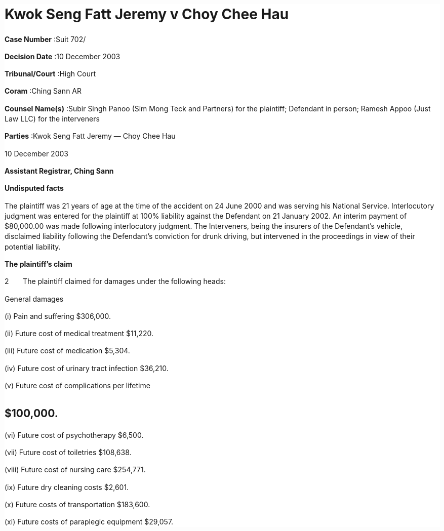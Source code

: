 # Kwok Seng Fatt Jeremy v Choy Chee Hau 



**Case Number** :Suit 702/ 

**Decision Date** :10 December 2003 

**Tribunal/Court** :High Court 

**Coram** :Ching Sann AR 

**Counsel Name(s)** :Subir Singh Panoo (Sim Mong Teck and Partners) for the plaintiff; Defendant in person; Ramesh Appoo (Just Law LLC) for the interveners 

**Parties** :Kwok Seng Fatt Jeremy — Choy Chee Hau 

10 December 2003 

**Assistant Registrar, Ching Sann** 

**Undisputed facts** 

The plaintiff was 21 years of age at the time of the accident on 24 June 2000 and was serving his National Service. Interlocutory judgment was entered for the plaintiff at 100% liability against the Defendant on 21 January 2002. An interim payment of $80,000.00 was made following interlocutory judgment. The Interveners, being the insurers of the Defendant’s vehicle, disclaimed liability following the Defendant’s conviction for drunk driving, but intervened in the proceedings in view of their potential liability. 

**The plaintiff’s claim** 

2       The plaintiff claimed for damages under the following heads: 

 General damages 

 (i) Pain and suffering $306,000. 

 (ii) Future cost of medical treatment $11,220. 

 (iii) Future cost of medication $5,304. 

 (iv) Future cost of urinary tract infection $36,210. 

 (v) Future cost of complications per lifetime 

## $100,000. 

 (vi) Future cost of psychotherapy $6,500. 

 (vii) Future cost of toiletries $108,638. 

 (viii) Future cost of nursing care $254,771. 

 (ix) Future dry cleaning costs $2,601. 


 (x) Future costs of transportation $183,600. 

 (xi) Future costs of paraplegic equipment $29,057. 
